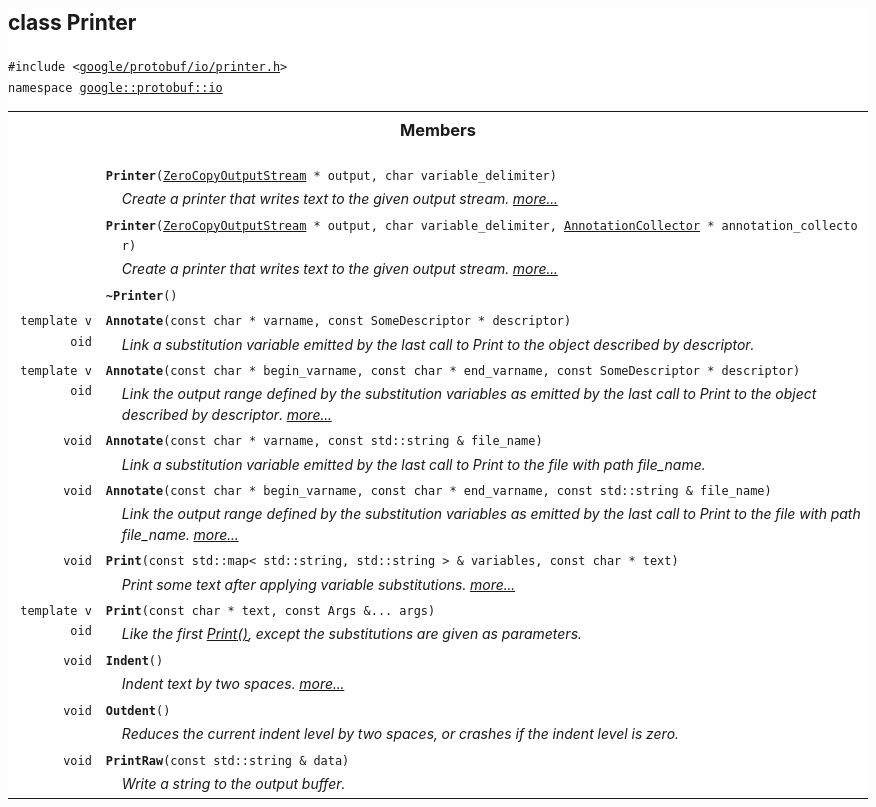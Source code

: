 </div><h2 id="Printer">class Printer</h2><p><code>#include &lt;<a href="#">google/protobuf/io/printer.h</a>&gt;<br>namespace <a href="#google.protobuf.io">google::protobuf::io</a></code></p><p></p><table><tr><th colspan="2"><h3 style="margin-top: 4px">Members</h3></th></tr><tr><td style="border-right-width: 0px; text-align: right;"><code></code></td><td style="border-left-width: 0px"id="Printer.Printer"><div style="padding-left: 16px; text-indent: -16px"><code><b>Printer</b>(<a href='google.protobuf.io.zero_copy_stream#ZeroCopyOutputStream'>ZeroCopyOutputStream</a> * output, char variable_delimiter)</code></div><div style="font-style: italic; margin-top: 4px; margin-left: 16px;">Create a printer that writes text to the given output stream.  <a href="#Printer.Printer.details">more...</a></div></td></tr><tr><td style="border-right-width: 0px; text-align: right;"><code></code></td><td style="border-left-width: 0px"id="Printer.Printer"><div style="padding-left: 16px; text-indent: -16px"><code><b>Printer</b>(<a href='google.protobuf.io.zero_copy_stream#ZeroCopyOutputStream'>ZeroCopyOutputStream</a> * output, char variable_delimiter, <a href='#AnnotationCollector'>AnnotationCollector</a> * annotation_collector)</code></div><div style="font-style: italic; margin-top: 4px; margin-left: 16px;">Create a printer that writes text to the given output stream.  <a href="#Printer.Printer.details">more...</a></div></td></tr><tr><td style="border-right-width: 0px; text-align: right;"><code></code></td><td style="border-left-width: 0px"id="Printer.~Printer"><div style="padding-left: 16px; text-indent: -16px"><code><b>~Printer</b>()</code></div></td></tr><tr><td style="border-right-width: 0px; text-align: right;"><code>template void</code></td><td style="border-left-width: 0px"id="Printer.Annotate"><div style="padding-left: 16px; text-indent: -16px"><code><b>Annotate</b>(const char * varname, const SomeDescriptor * descriptor)</code></div><div style="font-style: italic; margin-top: 4px; margin-left: 16px;">Link a substitution variable emitted by the last call to Print to the object described by descriptor. </div></td></tr><tr><td style="border-right-width: 0px; text-align: right;"><code>template void</code></td><td style="border-left-width: 0px"id="Printer.Annotate"><div style="padding-left: 16px; text-indent: -16px"><code><b>Annotate</b>(const char * begin_varname, const char * end_varname, const SomeDescriptor * descriptor)</code></div><div style="font-style: italic; margin-top: 4px; margin-left: 16px;">Link the output range defined by the substitution variables as emitted by the last call to Print to the object described by descriptor.  <a href="#Printer.Annotate.details">more...</a></div></td></tr><tr><td style="border-right-width: 0px; text-align: right;"><code>void</code></td><td style="border-left-width: 0px"id="Printer.Annotate"><div style="padding-left: 16px; text-indent: -16px"><code><b>Annotate</b>(const char * varname, const std::string &amp; file_name)</code></div><div style="font-style: italic; margin-top: 4px; margin-left: 16px;">Link a substitution variable emitted by the last call to Print to the file with path file_name. </div></td></tr><tr><td style="border-right-width: 0px; text-align: right;"><code>void</code></td><td style="border-left-width: 0px"id="Printer.Annotate"><div style="padding-left: 16px; text-indent: -16px"><code><b>Annotate</b>(const char * begin_varname, const char * end_varname, const std::string &amp; file_name)</code></div><div style="font-style: italic; margin-top: 4px; margin-left: 16px;">Link the output range defined by the substitution variables as emitted by the last call to Print to the file with path file_name.  <a href="#Printer.Annotate.details">more...</a></div></td></tr><tr><td style="border-right-width: 0px; text-align: right;"><code>void</code></td><td style="border-left-width: 0px"id="Printer.Print"><div style="padding-left: 16px; text-indent: -16px"><code><b>Print</b>(const std::map&lt; std::string, std::string &gt; &amp; variables, const char * text)</code></div><div style="font-style: italic; margin-top: 4px; margin-left: 16px;">Print some text after applying variable substitutions.  <a href="#Printer.Print.details">more...</a></div></td></tr><tr><td style="border-right-width: 0px; text-align: right;"><code>template void</code></td><td style="border-left-width: 0px"id="Printer.Print"><div style="padding-left: 16px; text-indent: -16px"><code><b>Print</b>(const char * text, const Args &amp;... args)</code></div><div style="font-style: italic; margin-top: 4px; margin-left: 16px;">Like the first <a href='#Printer.Print'>Print()</a>, except the substitutions are given as parameters. </div></td></tr><tr><td style="border-right-width: 0px; text-align: right;"><code>void</code></td><td style="border-left-width: 0px"id="Printer.Indent"><div style="padding-left: 16px; text-indent: -16px"><code><b>Indent</b>()</code></div><div style="font-style: italic; margin-top: 4px; margin-left: 16px;">Indent text by two spaces.  <a href="#Printer.Indent.details">more...</a></div></td></tr><tr><td style="border-right-width: 0px; text-align: right;"><code>void</code></td><td style="border-left-width: 0px"id="Printer.Outdent"><div style="padding-left: 16px; text-indent: -16px"><code><b>Outdent</b>()</code></div><div style="font-style: italic; margin-top: 4px; margin-left: 16px;">Reduces the current indent level by two spaces, or crashes if the indent level is zero. </div></td></tr><tr><td style="border-right-width: 0px; text-align: right;"><code>void</code></td><td style="border-left-width: 0px"id="Printer.PrintRaw"><div style="padding-left: 16px; text-indent: -16px"><code><b>PrintRaw</b>(const std::string &amp; data)</code></div><div style="font-style: italic; margin-top: 4px; margin-left: 16px;">Write a string to the output buffer.